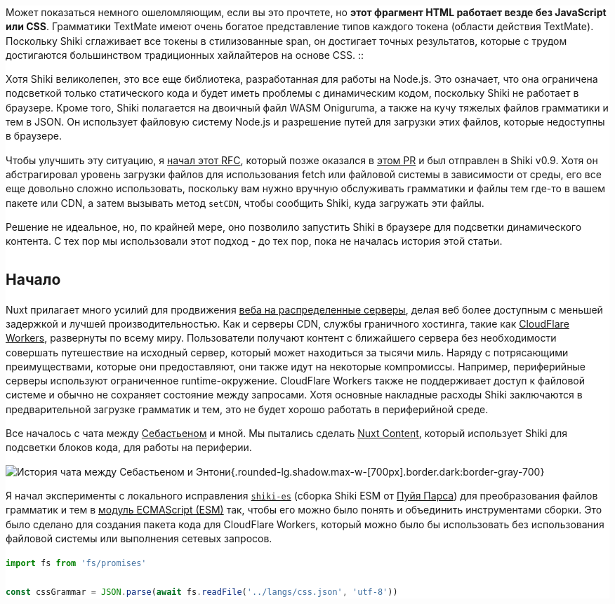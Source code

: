 Может показаться немного ошеломляющим, если вы это прочтете, но **этот фрагмент HTML работает везде без JavaScript или CSS**. Грамматики TextMate имеют очень богатое представление типов каждого токена (области действия TextMate). Поскольку Shiki сглаживает все токены в стилизованные span, он достигает точных результатов, которые с трудом достигаются большинством традиционных хайлайтеров на основе CSS.
::

Хотя Shiki великолепен, это все еще библиотека, разработанная для работы на Node.js. Это означает, что она ограничена подсветкой только статического кода и будет иметь проблемы с динамическим кодом, поскольку Shiki не работает в браузере. Кроме того, Shiki полагается на двоичный файл WASM Oniguruma, а также на кучу тяжелых файлов грамматики и тем в JSON. Он использует файловую систему Node.js и разрешение путей для загрузки этих файлов, которые недоступны в браузере.

Чтобы улучшить эту ситуацию, я [начал этот RFC](https://github.com/shikijs/shiki/issues/91), который позже оказался в [этом PR](https://github.com/shikijs/shiki/pull/109) и был отправлен в Shiki v0.9. Хотя он абстрагировал уровень загрузки файлов для использования fetch или файловой системы в зависимости от среды, его все еще довольно сложно использовать, поскольку вам нужно вручную обслуживать грамматики и файлы тем где-то в вашем пакете или CDN, а затем вызывать метод `setCDN`, чтобы сообщить Shiki, куда загружать эти файлы.

Решение не идеальное, но, по крайней мере, оно позволило запустить Shiki в браузере для подсветки динамического контента. С тех пор мы использовали этот подход - до тех пор, пока не началась история этой статьи.

## Начало

Nuxt прилагает много усилий для продвижения [веба на распределенные серверы](/blog/nuxt-on-the-edge), делая веб более доступным с меньшей задержкой и лучшей производительностью. Как и серверы CDN, службы граничного хостинга, такие как [CloudFlare Workers](https://workers.cloudflare.com/), развернуты по всему миру. Пользователи получают контент с ближайшего сервера без необходимости совершать путешествие на исходный сервер, который может находиться за тысячи миль. Наряду с потрясающими преимуществами, которые они предоставляют, они также идут на некоторые компромиссы. Например, периферийные серверы используют ограниченное runtime-окружение. CloudFlare Workers также не поддерживает доступ к файловой системе и обычно не сохраняет состояние между запросами. Хотя основные накладные расходы Shiki заключаются в предварительной загрузке грамматик и тем, это не будет хорошо работать в периферийной среде.

Все началось с чата между [Себастьеном](https://twitter.com/Atinux) и мной. Мы пытались сделать [Nuxt Content](https://github.com/nuxt/content), который использует Shiki для подсветки блоков кода, для работы на периферии.

![История чата между Себастьеном и Энтони](/assets/blog/shiki-start-chat.png){.rounded-lg.shadow.max-w-[700px].border.dark:border-gray-700}

Я начал эксперименты с локального исправления [`shiki-es`](https://github.com/pi0/shiki-es) (сборка Shiki ESM от [Пуйя Парса](https://github.com/pi0)) для преобразования файлов грамматик и тем в [модуль ECMAScript (ESM)](https://developer.mozilla.org/en-US/docs/Web/JavaScript/Guide/Modules) так, чтобы его можно было понять и объединить инструментами сборки. Это было сделано для создания пакета кода для CloudFlare Workers, который можно было бы использовать без использования файловой системы или выполнения сетевых запросов.

```ts [До — чтение JSON-ресурсов из файловой системы]
import fs from 'fs/promises'

const cssGrammar = JSON.parse(await fs.readFile('../langs/css.json', 'utf-8'))
```
